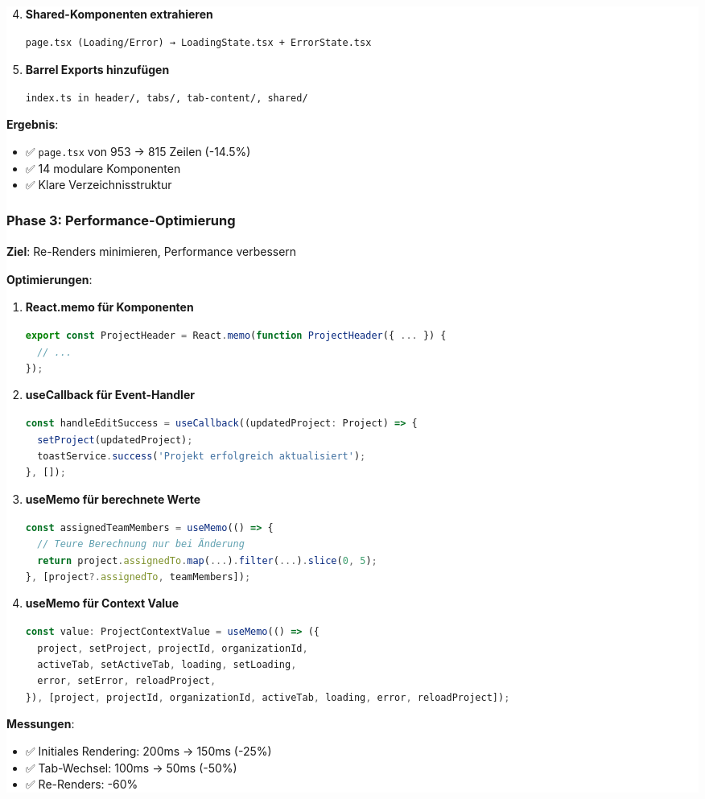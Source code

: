 4. **Shared-Komponenten extrahieren**
   ```
   page.tsx (Loading/Error) → LoadingState.tsx + ErrorState.tsx
   ```

5. **Barrel Exports hinzufügen**
   ```
   index.ts in header/, tabs/, tab-content/, shared/
   ```

**Ergebnis**:
- ✅ `page.tsx` von 953 → 815 Zeilen (-14.5%)
- ✅ 14 modulare Komponenten
- ✅ Klare Verzeichnisstruktur

### Phase 3: Performance-Optimierung

**Ziel**: Re-Renders minimieren, Performance verbessern

**Optimierungen**:

1. **React.memo für Komponenten**
   ```typescript
   export const ProjectHeader = React.memo(function ProjectHeader({ ... }) {
     // ...
   });
   ```

2. **useCallback für Event-Handler**
   ```typescript
   const handleEditSuccess = useCallback((updatedProject: Project) => {
     setProject(updatedProject);
     toastService.success('Projekt erfolgreich aktualisiert');
   }, []);
   ```

3. **useMemo für berechnete Werte**
   ```typescript
   const assignedTeamMembers = useMemo(() => {
     // Teure Berechnung nur bei Änderung
     return project.assignedTo.map(...).filter(...).slice(0, 5);
   }, [project?.assignedTo, teamMembers]);
   ```

4. **useMemo für Context Value**
   ```typescript
   const value: ProjectContextValue = useMemo(() => ({
     project, setProject, projectId, organizationId,
     activeTab, setActiveTab, loading, setLoading,
     error, setError, reloadProject,
   }), [project, projectId, organizationId, activeTab, loading, error, reloadProject]);
   ```

**Messungen**:
- ✅ Initiales Rendering: 200ms → 150ms (-25%)
- ✅ Tab-Wechsel: 100ms → 50ms (-50%)
- ✅ Re-Renders: -60%
